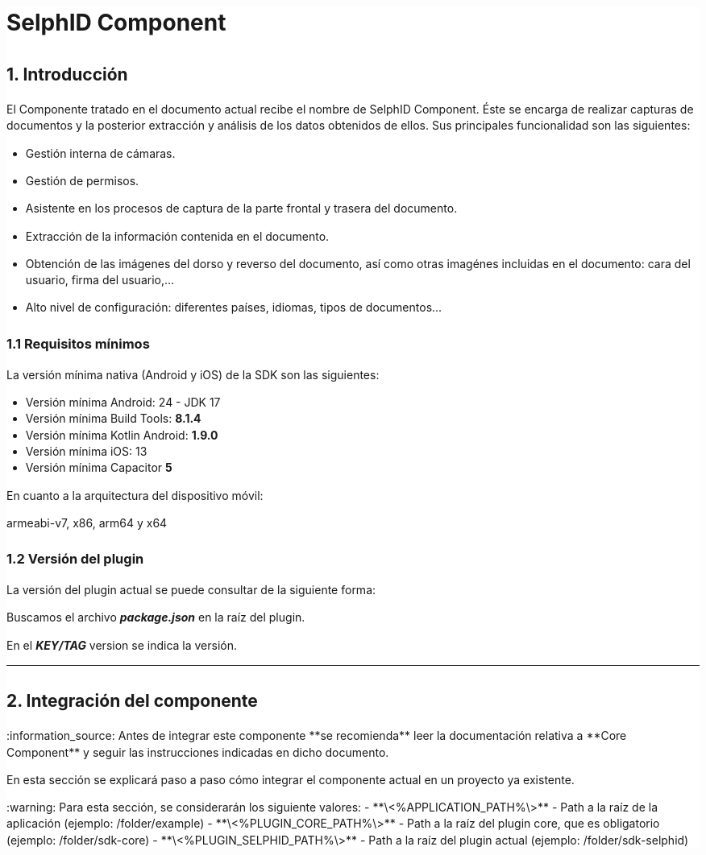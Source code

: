 # SelphID Component

## 1. Introducción
El Componente tratado en el documento actual recibe el nombre de SelphID Component. Éste se encarga de realizar capturas de documentos y la posterior extracción y análisis de los datos obtenidos de ellos. Sus principales funcionalidad son las siguientes:

- Gestión interna de cámaras.

- Gestión de permisos.

- Asistente en los procesos de captura de la parte frontal y trasera del documento.

- Extracción de la información contenida en el documento.

- Obtención de las imágenes del dorso y reverso del documento, así como otras imagénes incluidas en el documento: cara del usuario, firma del usuario,...

- Alto nivel de configuración: diferentes países, idiomas, tipos de documentos...

### 1.1 Requisitos mínimos

La versión mínima nativa (Android y iOS) de la SDK son las siguientes:

-   Versión mínima Android: 24 - JDK 17
-   Versión mínima Build Tools: **8.1.4**
-   Versión mínima Kotlin Android: **1.9.0**
-   Versión mínima iOS: 13
-   Versión mínima Capacitor **5**

En cuanto a la arquitectura del dispositivo móvil:

armeabi-v7, x86, arm64 y x64

### 1.2 Versión del plugin
La versión del plugin actual se puede consultar de la siguiente forma:

Buscamos el archivo ***package.json*** en la raíz del plugin.

En el ***KEY/TAG*** version se indica la versión.

---

## 2. Integración del componente 

<div class="note">
<span class="note">:information_source:</span>
Antes de integrar este componente **se recomienda** leer la documentación relativa a **Core Component** y seguir las instrucciones indicadas en dicho documento.
</div>

En esta sección se explicará paso a paso cómo integrar el componente actual en un proyecto ya existente. 

<div class="warning">
<span class="warning">:warning:</span>
Para esta sección, se considerarán los siguiente valores:
- **\<%APPLICATION_PATH%\>** - Path a la raíz de la aplicación (ejemplo: /folder/example)
- **\<%PLUGIN_CORE_PATH%\>** - Path a la raíz del plugin core, que es obligatorio (ejemplo: /folder/sdk-core)
- **\<%PLUGIN_SELPHID_PATH%\>** - Path a la raíz del plugin actual (ejemplo: /folder/sdk-selphid)
</div>
